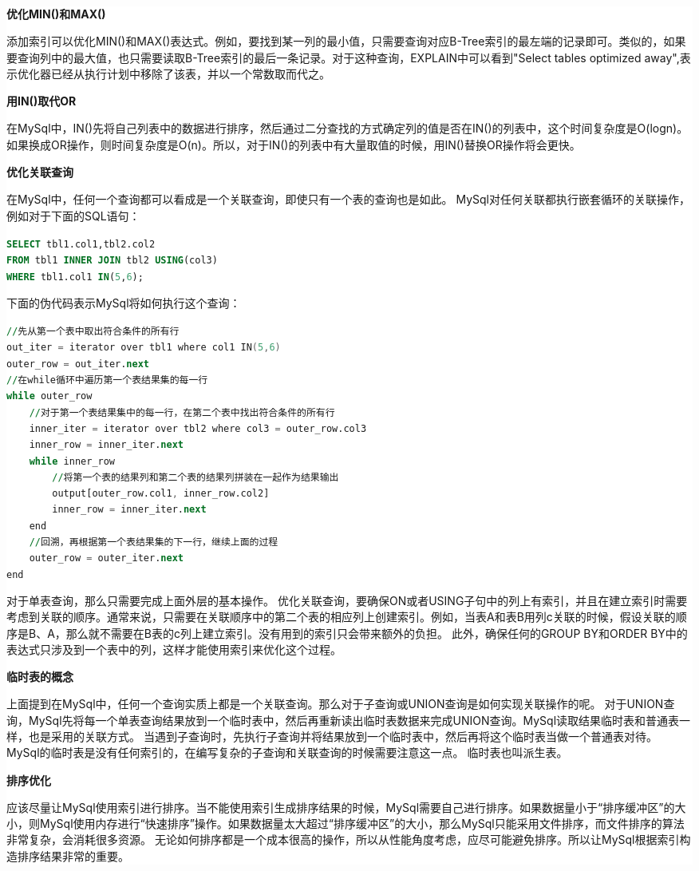 **优化MIN()和MAX()**

添加索引可以优化MIN()和MAX()表达式。例如，要找到某一列的最小值，只需要查询对应B-Tree索引的最左端的记录即可。类似的，如果要查询列中的最大值，也只需要读取B-Tree索引的最后一条记录。对于这种查询，EXPLAIN中可以看到"Select tables optimized away",表示优化器已经从执行计划中移除了该表，并以一个常数取而代之。

**用IN()取代OR**

在MySql中，IN()先将自己列表中的数据进行排序，然后通过二分查找的方式确定列的值是否在IN()的列表中，这个时间复杂度是O(logn)。如果换成OR操作，则时间复杂度是O(n)。所以，对于IN()的列表中有大量取值的时候，用IN()替换OR操作将会更快。

**优化关联查询**

在MySql中，任何一个查询都可以看成是一个关联查询，即使只有一个表的查询也是如此。
MySql对任何关联都执行嵌套循环的关联操作，例如对于下面的SQL语句：

```sql
SELECT tbl1.col1,tbl2.col2
FROM tbl1 INNER JOIN tbl2 USING(col3)
WHERE tbl1.col1 IN(5,6);
```

下面的伪代码表示MySql将如何执行这个查询：

```awk
//先从第一个表中取出符合条件的所有行
out_iter = iterator over tbl1 where col1 IN(5,6)
outer_row = out_iter.next
//在while循环中遍历第一个表结果集的每一行
while outer_row
    //对于第一个表结果集中的每一行，在第二个表中找出符合条件的所有行
    inner_iter = iterator over tbl2 where col3 = outer_row.col3
    inner_row = inner_iter.next
    while inner_row
        //将第一个表的结果列和第二个表的结果列拼装在一起作为结果输出
        output[outer_row.col1, inner_row.col2]
        inner_row = inner_iter.next
    end
    //回溯，再根据第一个表结果集的下一行，继续上面的过程
    outer_row = outer_iter.next
end
```

对于单表查询，那么只需要完成上面外层的基本操作。
优化关联查询，要确保ON或者USING子句中的列上有索引，并且在建立索引时需要考虑到关联的顺序。通常来说，只需要在关联顺序中的第二个表的相应列上创建索引。例如，当表A和表B用列c关联的时候，假设关联的顺序是B、A，那么就不需要在B表的c列上建立索引。没有用到的索引只会带来额外的负担。
此外，确保任何的GROUP BY和ORDER BY中的表达式只涉及到一个表中的列，这样才能使用索引来优化这个过程。

**临时表的概念**

上面提到在MySql中，任何一个查询实质上都是一个关联查询。那么对于子查询或UNION查询是如何实现关联操作的呢。
对于UNION查询，MySql先将每一个单表查询结果放到一个临时表中，然后再重新读出临时表数据来完成UNION查询。MySql读取结果临时表和普通表一样，也是采用的关联方式。
当遇到子查询时，先执行子查询并将结果放到一个临时表中，然后再将这个临时表当做一个普通表对待。
MySql的临时表是没有任何索引的，在编写复杂的子查询和关联查询的时候需要注意这一点。
临时表也叫派生表。

**排序优化**

应该尽量让MySql使用索引进行排序。当不能使用索引生成排序结果的时候，MySql需要自己进行排序。如果数据量小于“排序缓冲区”的大小，则MySql使用内存进行“快速排序”操作。如果数据量太大超过“排序缓冲区”的大小，那么MySql只能采用文件排序，而文件排序的算法非常复杂，会消耗很多资源。
无论如何排序都是一个成本很高的操作，所以从性能角度考虑，应尽可能避免排序。所以让MySql根据索引构造排序结果非常的重要。
